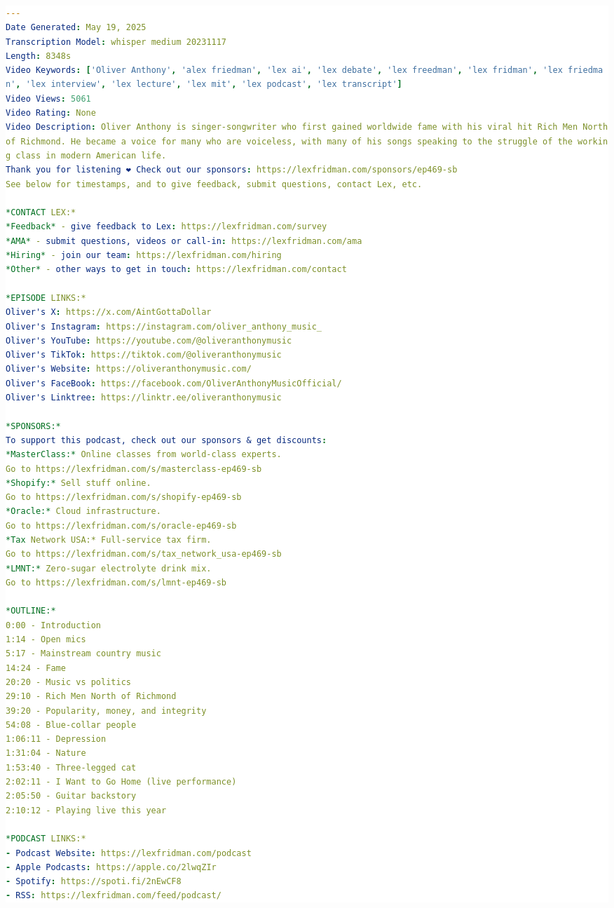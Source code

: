 ```yaml
---
Date Generated: May 19, 2025
Transcription Model: whisper medium 20231117
Length: 8348s
Video Keywords: ['Oliver Anthony', 'alex friedman', 'lex ai', 'lex debate', 'lex freedman', 'lex fridman', 'lex friedman', 'lex interview', 'lex lecture', 'lex mit', 'lex podcast', 'lex transcript']
Video Views: 5061
Video Rating: None
Video Description: Oliver Anthony is singer-songwriter who first gained worldwide fame with his viral hit Rich Men North of Richmond. He became a voice for many who are voiceless, with many of his songs speaking to the struggle of the working class in modern American life.
Thank you for listening ❤ Check out our sponsors: https://lexfridman.com/sponsors/ep469-sb
See below for timestamps, and to give feedback, submit questions, contact Lex, etc.

*CONTACT LEX:*
*Feedback* - give feedback to Lex: https://lexfridman.com/survey
*AMA* - submit questions, videos or call-in: https://lexfridman.com/ama
*Hiring* - join our team: https://lexfridman.com/hiring
*Other* - other ways to get in touch: https://lexfridman.com/contact

*EPISODE LINKS:*
Oliver's X: https://x.com/AintGottaDollar
Oliver's Instagram: https://instagram.com/oliver_anthony_music_
Oliver's YouTube: https://youtube.com/@oliveranthonymusic
Oliver's TikTok: https://tiktok.com/@oliveranthonymusic
Oliver's Website: https://oliveranthonymusic.com/
Oliver's FaceBook: https://facebook.com/OliverAnthonyMusicOfficial/
Oliver's Linktree: https://linktr.ee/oliveranthonymusic

*SPONSORS:*
To support this podcast, check out our sponsors & get discounts:
*MasterClass:* Online classes from world-class experts.
Go to https://lexfridman.com/s/masterclass-ep469-sb
*Shopify:* Sell stuff online.
Go to https://lexfridman.com/s/shopify-ep469-sb
*Oracle:* Cloud infrastructure.
Go to https://lexfridman.com/s/oracle-ep469-sb
*Tax Network USA:* Full-service tax firm.
Go to https://lexfridman.com/s/tax_network_usa-ep469-sb
*LMNT:* Zero-sugar electrolyte drink mix.
Go to https://lexfridman.com/s/lmnt-ep469-sb

*OUTLINE:*
0:00 - Introduction
1:14 - Open mics
5:17 - Mainstream country music
14:24 - Fame
20:20 - Music vs politics
29:10 - Rich Men North of Richmond
39:20 - Popularity, money, and integrity
54:08 - Blue-collar people
1:06:11 - Depression
1:31:04 - Nature
1:53:40 - Three-legged cat
2:02:11 - I Want to Go Home (live performance)
2:05:50 - Guitar backstory
2:10:12 - Playing live this year

*PODCAST LINKS:*
- Podcast Website: https://lexfridman.com/podcast
- Apple Podcasts: https://apple.co/2lwqZIr
- Spotify: https://spoti.fi/2nEwCF8
- RSS: https://lexfridman.com/feed/podcast/
```